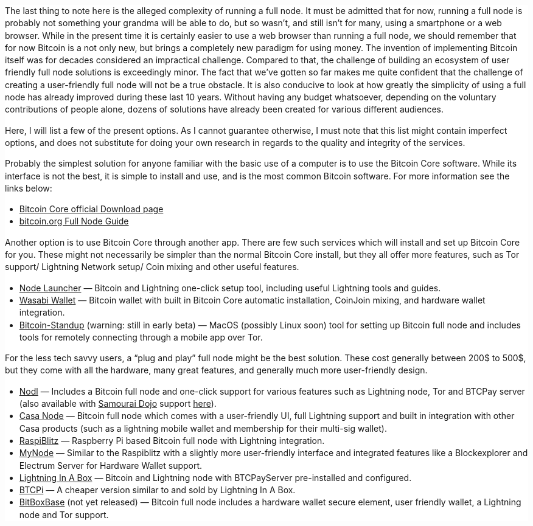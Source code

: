 The last thing to note here is the alleged complexity of running a full node. It must be admitted that for now, running a full node is probably not something your grandma will be able to do, but so wasn’t, and still isn’t for many, using a smartphone or a web browser. While in the present time it is certainly easier to use a web browser than running a full node, we should remember that for now Bitcoin is a not only new, but brings a completely new paradigm for using money. The invention of implementing Bitcoin itself was for decades considered an impractical challenge. Compared to that, the challenge of building an ecosystem of user friendly full node solutions is exceedingly minor. The fact that we’ve gotten so far makes me quite confident that the challenge of creating a user-friendly full node will not be a true obstacle. It is also conducive to look at how greatly the simplicity of using a full node has already improved during these last 10 years. Without having any budget whatsoever, depending on the voluntary contributions of people alone, dozens of solutions have already been created for various different audiences.

Here, I will list a few of the present options. As I cannot guarantee otherwise, I must note that this list might contain imperfect options, and does not substitute for doing your own research in regards to the quality and integrity of the services.

Probably the simplest solution for anyone familiar with the basic use of a computer is to use the Bitcoin Core software. While its interface is not the best, it is simple to install and use, and is the most common Bitcoin software. For more information see the links below:

*   [Bitcoin Core official Download page](https://bitcoincore.org/en/download/)
*   [bitcoin.org Full Node Guide](https://bitcoin.org/en/full-node)

Another option is to use Bitcoin Core through another app. There are few such services which will install and set up Bitcoin Core for you. These might not necessarily be simpler than the normal Bitcoin Core install, but they all offer more features, such as Tor support/ Lightning Network setup/ Coin mixing and other useful features.

*   [Node Launcher](https://medium.com/lightning-power-users/windows-macos-lightning-network-284bd5034340) — Bitcoin and Lightning one-click setup tool, including useful Lightning tools and guides.
*   [Wasabi Wallet](https://www.wasabiwallet.io/) — Bitcoin wallet with built in Bitcoin Core automatic installation, CoinJoin mixing, and hardware wallet integration.
*   [Bitcoin-Standup](https://github.com/BlockchainCommons/Bitcoin-Standup) (warning: still in early beta) — MacOS (possibly Linux soon) tool for setting up Bitcoin full node and includes tools for remotely connecting through a mobile app over Tor.

For the less tech savvy users, a “plug and play” full node might be the best solution. These cost generally between 200$ to 500$, but they come with all the hardware, many great features, and generally much more user-friendly design.

*   [Nodl](https://www.nodl.it/) — Includes a Bitcoin full node and one-click support for various features such as Lightning node, Tor and BTCPay server (also available with [Samourai Dojo](https://samouraiwallet.com/dojo) support [here](https://shop.nodl.it/en/home/38-nodl-dojo.html)).
*   [Casa Node](https://keys.casa/lightning-bitcoin-node/) — Bitcoin full node which comes with a user-friendly UI, full Lightning support and built in integration with other Casa products (such as a lightning mobile wallet and membership for their multi-sig wallet).
*   [RaspiBlitz](https://raspiblitz.com/) — Raspberry Pi based Bitcoin full node with Lightning integration.
*   [MyNode](https://mynodebtc.com/) — Similar to the Raspiblitz with a slightly more user-friendly interface and integrated features like a Blockexplorer and Electrum Server for Hardware Wallet support.
*   [Lightning In A Box](https://lightninginabox.co/product/lightning-in-a-box/) — Bitcoin and Lightning node with BTCPayServer pre-installed and configured.
*   [BTCPi](https://lightninginabox.co/product/btcpi/) — A cheaper version similar to and sold by Lightning In A Box.
*   [BitBoxBase](https://shiftcrypto.ch/base/) (not yet released) — Bitcoin full node includes a hardware wallet secure element, user friendly wallet, a Lightning node and Tor support.
